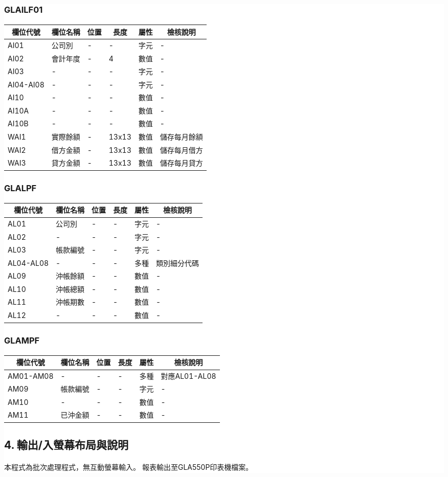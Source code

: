 ### GLAILF01
| 欄位代號 | 欄位名稱 | 位置 | 長度 | 屬性 | 檢核說明 |
|---------|---------|------|------|------|---------|
| AI01    | 公司別   | -    | -    | 字元 | -       |
| AI02    | 會計年度 | -    | 4    | 數值 | -       |
| AI03    | -       | -    | -    | 字元 | -       |
| AI04-AI08| -      | -    | -    | 字元 | -       |
| AI10    | -       | -    | -    | 數值 | -       |
| AI10A   | -       | -    | -    | 數值 | -       |
| AI10B   | -       | -    | -    | 數值 | -       |
| WAI1    | 實際餘額 | -    | 13x13| 數值 | 儲存每月餘額 |
| WAI2    | 借方金額 | -    | 13x13| 數值 | 儲存每月借方 |
| WAI3    | 貸方金額 | -    | 13x13| 數值 | 儲存每月貸方 |

### GLALPF
| 欄位代號 | 欄位名稱 | 位置 | 長度 | 屬性 | 檢核說明 |
|---------|---------|------|------|------|---------|
| AL01    | 公司別   | -    | -    | 字元 | -       |
| AL02    | -       | -    | -    | 字元 | -       |
| AL03    | 帳款編號 | -    | -    | 字元 | -       |
| AL04-AL08| -      | -    | -    | 多種 | 類別細分代碼 |
| AL09    | 沖帳餘額 | -    | -    | 數值 | -       |
| AL10    | 沖帳總額 | -    | -    | 數值 | -       |
| AL11    | 沖帳期數 | -    | -    | 數值 | -       |
| AL12    | -       | -    | -    | 數值 | -       |

### GLAMPF
| 欄位代號 | 欄位名稱 | 位置 | 長度 | 屬性 | 檢核說明 |
|---------|---------|------|------|------|---------|
| AM01-AM08| -      | -    | -    | 多種 | 對應AL01-AL08 |
| AM09    | 帳款編號 | -    | -    | 字元 | -       |
| AM10    | -       | -    | -    | 數值 | -       |
| AM11    | 已沖金額 | -    | -    | 數值 | -       |

## 4. 輸出/入螢幕布局與說明
本程式為批次處理程式，無互動螢幕輸入。
報表輸出至GLA550P印表機檔案。
